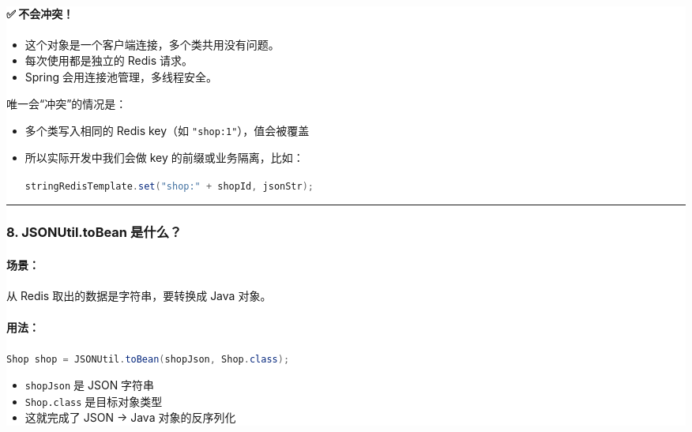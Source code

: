 #### ✅ 不会冲突！

- 这个对象是一个客户端连接，多个类共用没有问题。
- 每次使用都是独立的 Redis 请求。
- Spring 会用连接池管理，多线程安全。

唯一会“冲突”的情况是：

- 多个类写入相同的 Redis key（如 `"shop:1"`），值会被覆盖

- 所以实际开发中我们会做 key 的前缀或业务隔离，比如：

  ```java
  stringRedisTemplate.set("shop:" + shopId, jsonStr);
  ```

---

### 8. JSONUtil.toBean 是什么？

#### 场景：

从 Redis 取出的数据是字符串，要转换成 Java 对象。

#### 用法：

```java
Shop shop = JSONUtil.toBean(shopJson, Shop.class);
```

- `shopJson` 是 JSON 字符串
- `Shop.class` 是目标对象类型
- 这就完成了 JSON → Java 对象的反序列化

